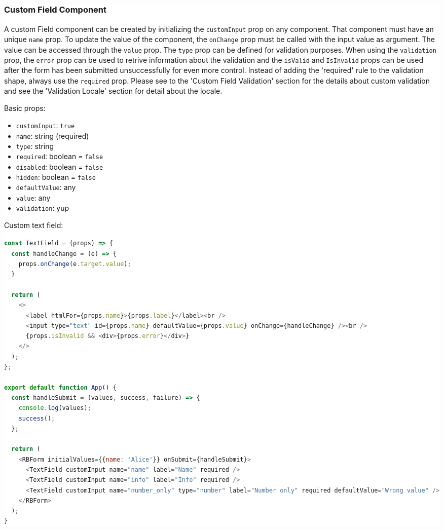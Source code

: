 ### Custom Field Component

A custom Field component can be created by initializing the `customInput` prop on any component. That component must have an unique `name` prop. To update the value of the component, the `onChange` prop must be called with the input value as argument. The value can be accessed through the `value` prop. The `type` prop can be defined for validation purposes. When using the `validation` prop, the `error` prop can be used to retrive information about the validation and the `isValid` and `IsInvalid` props can be used after the form has been submitted unsuccessfully for even more control. Instead of adding the 'required' rule to the validation shape, always use the `required` prop. Please see to the 'Custom Field Validation' section for the details about custom validation and see the 'Validation Locale' section for detail about the locale.

Basic props:
- `customInput`: `true`
- `name`: string (required)
- `type`: string
- `required`: boolean = `false`
- `disabled`: boolean = `false`
- `hidden`: boolean = `false`
- `defaultValue`: any
- `value`: any
- `validation`: yup

Custom text field:

```js
const TextField = (props) => {
  const handleChange = (e) => {
    props.onChange(e.target.value);
  }

  return (
    <>
      <label htmlFor={props.name}>{props.label}</label><br />
      <input type="text" id={props.name} defaultValue={props.value} onChange={handleChange} /><br />
      {props.isInvalid && <div>{props.error}</div>}
    </>
  );
};

export default function App() {
  const handleSubmit = (values, success, failure) => {
    console.log(values);
    success();
  };

  return (
    <RBForm initialValues={{name: 'Alice'}} onSubmit={handleSubmit}>
      <TextField customInput name="name" label="Name" required />
      <TextField customInput name="info" label="Info" required />
      <TextField customInput name="number_only" type="number" label="Number only" required defaultValue="Wrong value" />
    </RBForm>
  );
}
```
